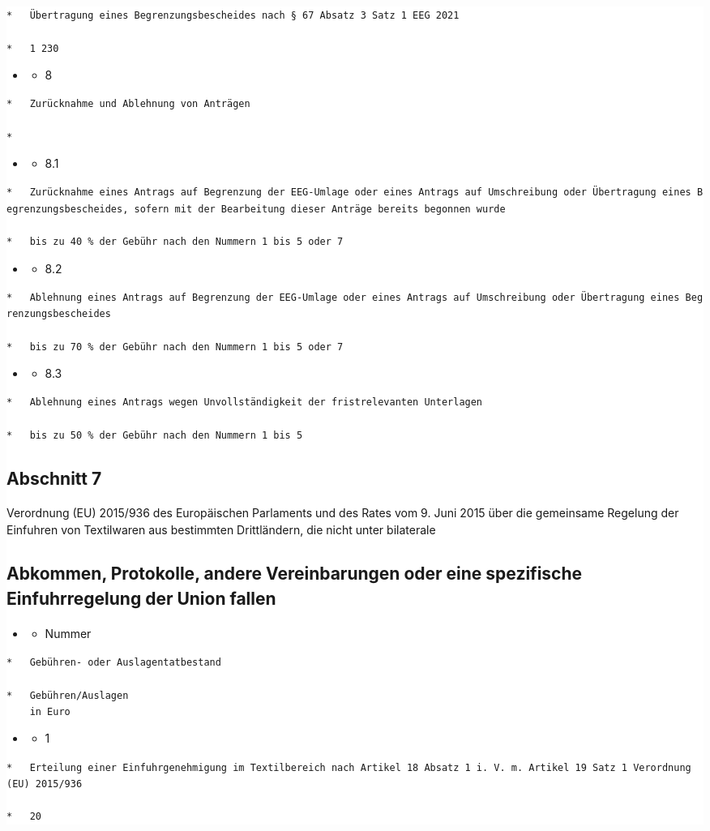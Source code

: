     *   Übertragung eines Begrenzungsbescheides nach § 67 Absatz 3 Satz 1 EEG 2021

    *   1 230


*    *   8

    *   Zurücknahme und Ablehnung von Anträgen

    *

*    *   8.1

    *   Zurücknahme eines Antrags auf Begrenzung der EEG-Umlage oder eines Antrags auf Umschreibung oder Übertragung eines Begrenzungsbescheides, sofern mit der Bearbeitung dieser Anträge bereits begonnen wurde

    *   bis zu 40 % der Gebühr nach den Nummern 1 bis 5 oder 7


*    *   8.2

    *   Ablehnung eines Antrags auf Begrenzung der EEG-Umlage oder eines Antrags auf Umschreibung oder Übertragung eines Begrenzungsbescheides

    *   bis zu 70 % der Gebühr nach den Nummern 1 bis 5 oder 7


*    *   8.3

    *   Ablehnung eines Antrags wegen Unvollständigkeit der fristrelevanten Unterlagen

    *   bis zu 50 % der Gebühr nach den Nummern 1 bis 5




## Abschnitt 7


Verordnung (EU) 2015/936 des
Europäischen Parlaments und des Rates vom 9. Juni 2015 über die gemeinsame
Regelung der Einfuhren von Textilwaren aus bestimmten Drittländern, die nicht unter bilaterale
## Abkommen, Protokolle, andere Vereinbarungen oder eine spezifische Einfuhrregelung der Union fallen



*    *   Nummer

    *   Gebühren- oder Auslagentatbestand

    *   Gebühren/Auslagen
        in Euro


*    *   1

    *   Erteilung einer Einfuhrgenehmigung im Textilbereich nach Artikel 18 Absatz 1 i. V. m. Artikel 19 Satz 1 Verordnung (EU) 2015/936

    *   20
